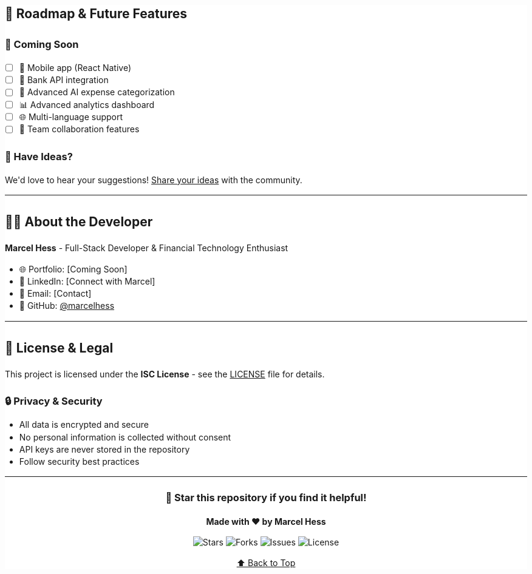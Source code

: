 
## 🎯 Roadmap & Future Features

### 🚀 Coming Soon
- [ ] 📱 Mobile app (React Native)
- [ ] 🔗 Bank API integration
- [ ] 🤖 Advanced AI expense categorization
- [ ] 📊 Advanced analytics dashboard
- [ ] 🌐 Multi-language support
- [ ] 💼 Team collaboration features

### 🌟 Have Ideas?
We'd love to hear your suggestions! [Share your ideas](../../discussions) with the community.

---

## 👨‍💻 About the Developer

**Marcel Hess** - Full-Stack Developer & Financial Technology Enthusiast

- 🌐 Portfolio: [Coming Soon]
- 💼 LinkedIn: [Connect with Marcel]
- 📧 Email: [Contact]
- 🐙 GitHub: [@marcelhess](https://github.com/marcelhess)

---

## 📜 License & Legal

This project is licensed under the **ISC License** - see the [LICENSE](LICENSE) file for details.

### 🔒 Privacy & Security
- All data is encrypted and secure
- No personal information is collected without consent
- API keys are never stored in the repository
- Follow security best practices

---

<div align="center">

### 🌟 Star this repository if you find it helpful!

**Made with ❤️ by Marcel Hess**

![Stars](https://img.shields.io/github/stars/marcelhess/Marcel-Expense-Project?style=social)
![Forks](https://img.shields.io/github/forks/marcelhess/Marcel-Expense-Project?style=social)
![Issues](https://img.shields.io/github/issues/marcelhess/Marcel-Expense-Project)
![License](https://img.shields.io/github/license/marcelhess/Marcel-Expense-Project)

[⬆️ Back to Top](#-marcel-expense-tracker---smart-financial-management)

</div>

